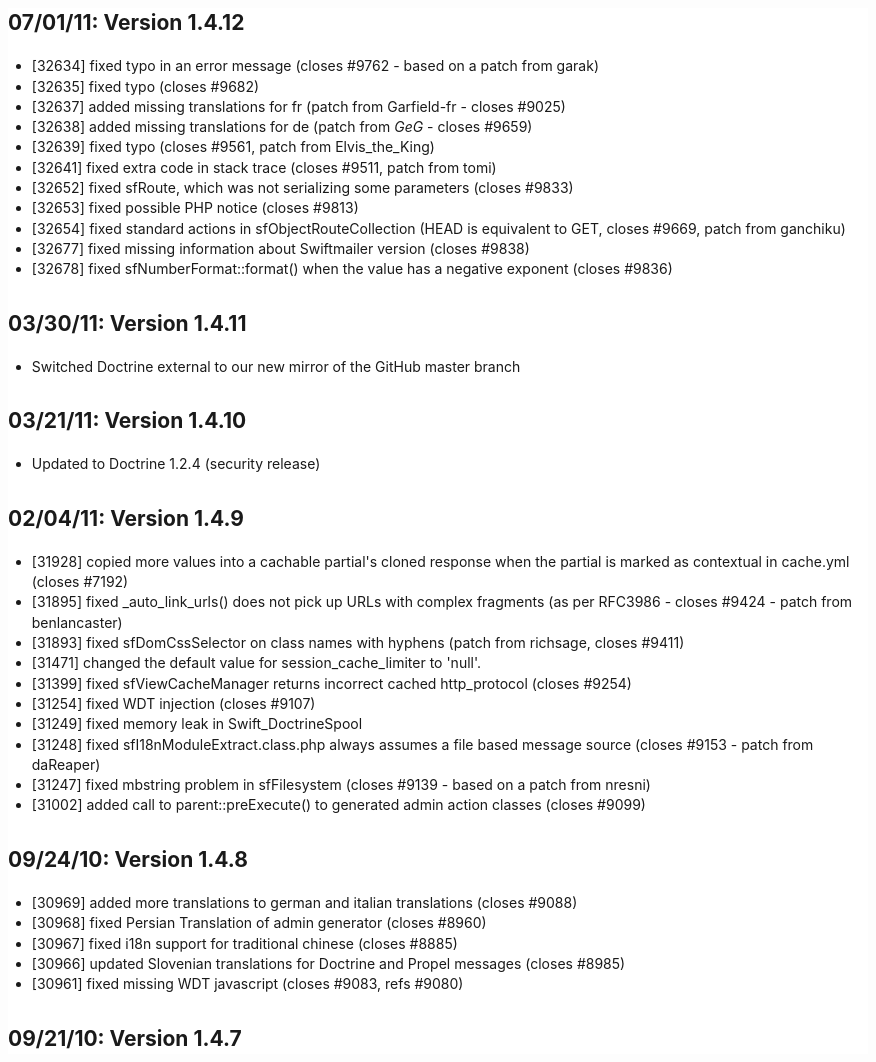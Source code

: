 07/01/11: Version 1.4.12
------------------------

 * [32634] fixed typo in an error message (closes #9762 - based on a patch from garak)
 * [32635] fixed typo (closes #9682)
 * [32637] added missing translations for fr (patch from Garfield-fr - closes #9025)
 * [32638] added missing translations for de (patch from _GeG_ - closes #9659)
 * [32639] fixed typo (closes #9561, patch from Elvis_the_King)
 * [32641] fixed extra code in stack trace (closes #9511, patch from tomi)
 * [32652] fixed sfRoute, which was not serializing some parameters (closes #9833)
 * [32653] fixed possible PHP notice (closes #9813)
 * [32654] fixed standard actions in sfObjectRouteCollection (HEAD is equivalent to GET, closes #9669, patch from ganchiku)
 * [32677] fixed missing information about Swiftmailer version (closes #9838)
 * [32678] fixed sfNumberFormat::format() when the value has a negative exponent (closes #9836)

03/30/11: Version 1.4.11
------------------------

 * Switched Doctrine external to our new mirror of the GitHub master branch

03/21/11: Version 1.4.10
------------------------

 * Updated to Doctrine 1.2.4 (security release)

02/04/11: Version 1.4.9
-----------------------

 * [31928] copied more values into a cachable partial's cloned response when the partial is marked as contextual in cache.yml (closes #7192)
 * [31895] fixed _auto_link_urls() does not pick up URLs with complex fragments (as per RFC3986 - closes #9424 - patch from benlancaster)
 * [31893] fixed sfDomCssSelector on class names with hyphens (patch from richsage, closes #9411)
 * [31471] changed the default value for session_cache_limiter to 'null'.
 * [31399] fixed sfViewCacheManager returns incorrect cached http_protocol (closes #9254)
 * [31254] fixed WDT injection (closes #9107)
 * [31249] fixed memory leak in Swift_DoctrineSpool
 * [31248] fixed sfI18nModuleExtract.class.php always assumes a file based message source (closes #9153 - patch from daReaper)
 * [31247] fixed mbstring problem in sfFilesystem (closes #9139 - based on a patch from nresni)
 * [31002] added call to parent::preExecute() to generated admin action classes (closes #9099)


09/24/10: Version 1.4.8
-----------------------

 * [30969] added more translations to german and italian translations (closes #9088)
 * [30968] fixed Persian Translation of admin generator (closes #8960)
 * [30967] fixed i18n support for traditional chinese (closes #8885)
 * [30966] updated Slovenian translations for Doctrine and Propel messages (closes #8985)
 * [30961] fixed missing WDT javascript (closes #9083, refs #9080)

09/21/10: Version 1.4.7
-----------------------
